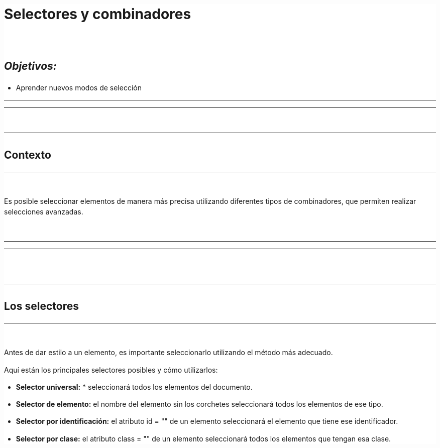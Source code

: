 # **Selectores y combinadores**

<br>

## **_Objetivos:_**

- Aprender nuevos modos de selección

---

---

<br>

---

## **Contexto**

---

<br>

Es posible seleccionar elementos de manera más precisa utilizando diferentes tipos de combinadores, que permiten realizar selecciones avanzadas.

<br>

---

---

<br>
<br>

---

## **Los selectores**

---

<br>

Antes de dar estilo a un elemento, es importante seleccionarlo utilizando el método más adecuado.

Aquí están los principales selectores posibles y cómo utilizarlos:

- **Selector universal:** \* seleccionará todos los elementos del documento.

- **Selector de elemento:** el nombre del elemento sin los corchetes seleccionará todos los elementos de ese tipo.

- **Selector por identificación:** el atributo id = "" de un elemento seleccionará el elemento que tiene ese identificador.

- **Selector por clase:** el atributo class = "" de un elemento seleccionará todos los elementos que tengan esa clase.
